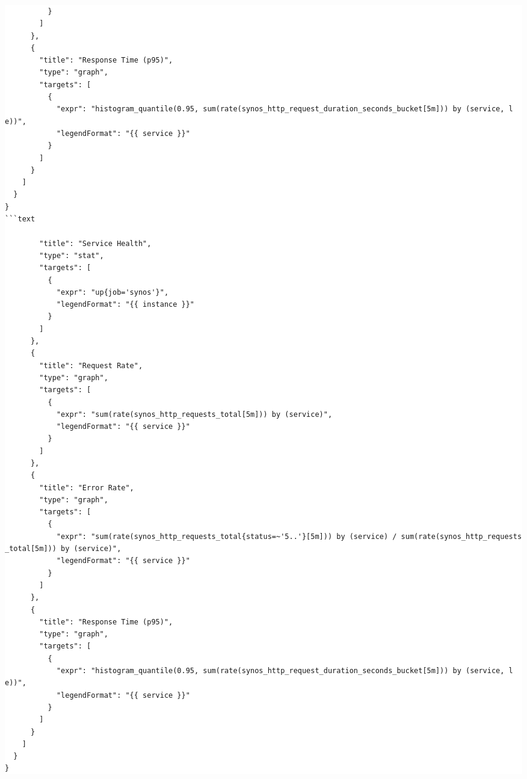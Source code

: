 ```text
          }
        ]
      },
      {
        "title": "Response Time (p95)",
        "type": "graph",
        "targets": [
          {
            "expr": "histogram_quantile(0.95, sum(rate(synos_http_request_duration_seconds_bucket[5m])) by (service, le))",
            "legendFormat": "{{ service }}"
          }
        ]
      }
    ]
  }
}
```text

        "title": "Service Health",
        "type": "stat",
        "targets": [
          {
            "expr": "up{job='synos'}",
            "legendFormat": "{{ instance }}"
          }
        ]
      },
      {
        "title": "Request Rate",
        "type": "graph",
        "targets": [
          {
            "expr": "sum(rate(synos_http_requests_total[5m])) by (service)",
            "legendFormat": "{{ service }}"
          }
        ]
      },
      {
        "title": "Error Rate",
        "type": "graph",
        "targets": [
          {
            "expr": "sum(rate(synos_http_requests_total{status=~'5..'}[5m])) by (service) / sum(rate(synos_http_requests_total[5m])) by (service)",
            "legendFormat": "{{ service }}"
          }
        ]
      },
      {
        "title": "Response Time (p95)",
        "type": "graph",
        "targets": [
          {
            "expr": "histogram_quantile(0.95, sum(rate(synos_http_request_duration_seconds_bucket[5m])) by (service, le))",
            "legendFormat": "{{ service }}"
          }
        ]
      }
    ]
  }
}
```